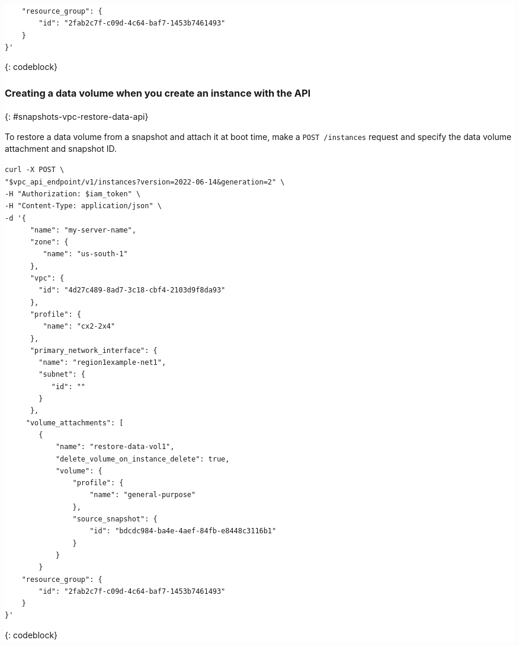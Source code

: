 ```curl
    "resource_group": {
        "id": "2fab2c7f-c09d-4c64-baf7-1453b7461493"
    }
}'

```
{: codeblock}

### Creating a data volume when you create an instance with the API
{: #snapshots-vpc-restore-data-api}

To restore a data volume from a snapshot and attach it at boot time, make a `POST /instances` request and specify the data volume attachment and snapshot ID.

```curl
curl -X POST \
"$vpc_api_endpoint/v1/instances?version=2022-06-14&generation=2" \
-H "Authorization: $iam_token" \
-H "Content-Type: application/json" \
-d '{
      "name": "my-server-name",
      "zone": {
         "name": "us-south-1"
      },
      "vpc": {
        "id": "4d27c489-8ad7-3c18-cbf4-2103d9f8da93"
      },
      "profile": {
         "name": "cx2-2x4"
      },
      "primary_network_interface": {
        "name": "region1example-net1",
        "subnet": {
           "id": ""
        }
      },
     "volume_attachments": [
        {
            "name": "restore-data-vol1",
            "delete_volume_on_instance_delete": true,
            "volume": {
                "profile": {
                    "name": "general-purpose"
                },
                "source_snapshot": {
                    "id": "bdcdc984-ba4e-4aef-84fb-e8448c3116b1"
                }
            }
        }
    "resource_group": {
        "id": "2fab2c7f-c09d-4c64-baf7-1453b7461493"
    }
}'
```
{: codeblock}
